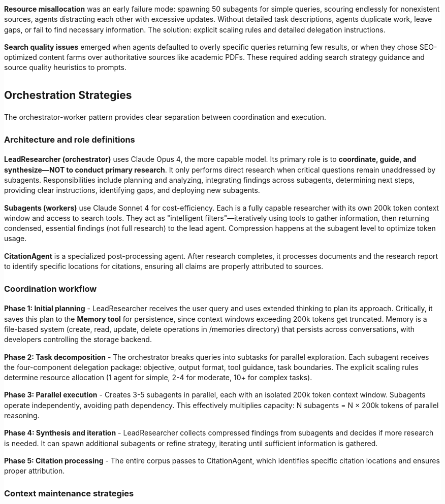 **Resource misallocation** was an early failure mode: spawning 50 subagents for simple queries, scouring endlessly for nonexistent sources, agents distracting each other with excessive updates. Without detailed task descriptions, agents duplicate work, leave gaps, or fail to find necessary information. The solution: explicit scaling rules and detailed delegation instructions.

**Search quality issues** emerged when agents defaulted to overly specific queries returning few results, or when they chose SEO-optimized content farms over authoritative sources like academic PDFs. These required adding search strategy guidance and source quality heuristics to prompts.

## Orchestration Strategies

The orchestrator-worker pattern provides clear separation between coordination and execution.

### Architecture and role definitions

**LeadResearcher (orchestrator)** uses Claude Opus 4, the more capable model. Its primary role is to **coordinate, guide, and synthesize—NOT to conduct primary research**. It only performs direct research when critical questions remain unaddressed by subagents. Responsibilities include planning and analyzing, integrating findings across subagents, determining next steps, providing clear instructions, identifying gaps, and deploying new subagents.

**Subagents (workers)** use Claude Sonnet 4 for cost-efficiency. Each is a fully capable researcher with its own 200k token context window and access to search tools. They act as "intelligent filters"—iteratively using tools to gather information, then returning condensed, essential findings (not full research) to the lead agent. Compression happens at the subagent level to optimize token usage.

**CitationAgent** is a specialized post-processing agent. After research completes, it processes documents and the research report to identify specific locations for citations, ensuring all claims are properly attributed to sources.

### Coordination workflow

**Phase 1: Initial planning** - LeadResearcher receives the user query and uses extended thinking to plan its approach. Critically, it saves this plan to the **Memory tool** for persistence, since context windows exceeding 200k tokens get truncated. Memory is a file-based system (create, read, update, delete operations in /memories directory) that persists across conversations, with developers controlling the storage backend.

**Phase 2: Task decomposition** - The orchestrator breaks queries into subtasks for parallel exploration. Each subagent receives the four-component delegation package: objective, output format, tool guidance, task boundaries. The explicit scaling rules determine resource allocation (1 agent for simple, 2-4 for moderate, 10+ for complex tasks).

**Phase 3: Parallel execution** - Creates 3-5 subagents in parallel, each with an isolated 200k token context window. Subagents operate independently, avoiding path dependency. This effectively multiplies capacity: N subagents = N × 200k tokens of parallel reasoning.

**Phase 4: Synthesis and iteration** - LeadResearcher collects compressed findings from subagents and decides if more research is needed. It can spawn additional subagents or refine strategy, iterating until sufficient information is gathered.

**Phase 5: Citation processing** - The entire corpus passes to CitationAgent, which identifies specific citation locations and ensures proper attribution.

### Context maintenance strategies
